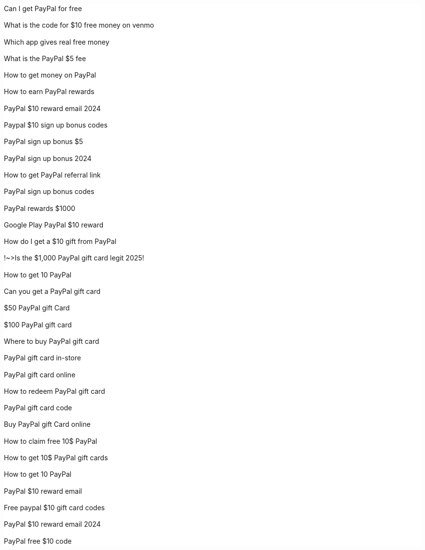 Can I get PayPal for free

What is the code for $10 free money on venmo

Which app gives real free money

What is the PayPal $5 fee

How to get money on PayPal

How to earn PayPal rewards

PayPal $10 reward email 2024

Paypal $10 sign up bonus codes

PayPal sign up bonus $5

PayPal sign up bonus 2024

How to get PayPal referral link

PayPal sign up bonus codes

PayPal rewards $1000

Google Play PayPal $10 reward

How do I get a $10 gift from PayPal

!~>Is the $1,000 PayPal gift card legit 2025!

How to get 10 PayPal

Can you get a PayPal gift card

$50 PayPal gift Card

$100 PayPal gift card 

Where to buy PayPal gift card

PayPal gift card in-store

PayPal gift card online

How to redeem PayPal gift card

PayPal gift card code

Buy PayPal gift Card online

How to claim free 10$ PayPal

How to get 10$ PayPal gift cards

How to get 10 PayPal

PayPal $10 reward email

Free paypal $10 gift card codes

PayPal $10 reward email 2024

PayPal free $10 code
